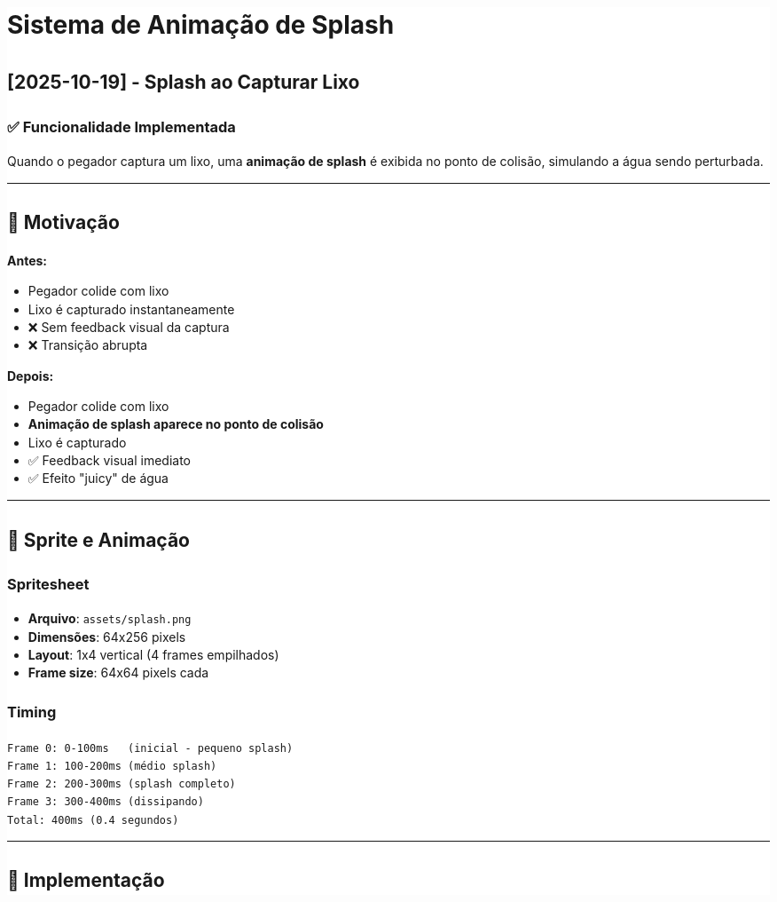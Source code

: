 # Sistema de Animação de Splash

## [2025-10-19] - Splash ao Capturar Lixo

### ✅ Funcionalidade Implementada

Quando o pegador captura um lixo, uma **animação de splash** é exibida no ponto de colisão, simulando a água sendo perturbada.

---

## 🎯 Motivação

**Antes:**
- Pegador colide com lixo
- Lixo é capturado instantaneamente
- ❌ Sem feedback visual da captura
- ❌ Transição abrupta

**Depois:**
- Pegador colide com lixo
- **Animação de splash aparece no ponto de colisão**
- Lixo é capturado
- ✅ Feedback visual imediato
- ✅ Efeito "juicy" de água

---

## 🎨 Sprite e Animação

### Spritesheet
- **Arquivo**: `assets/splash.png`
- **Dimensões**: 64x256 pixels
- **Layout**: 1x4 vertical (4 frames empilhados)
- **Frame size**: 64x64 pixels cada

### Timing
```
Frame 0: 0-100ms   (inicial - pequeno splash)
Frame 1: 100-200ms (médio splash)
Frame 2: 200-300ms (splash completo)
Frame 3: 300-400ms (dissipando)
Total: 400ms (0.4 segundos)
```

---

## 🔧 Implementação
